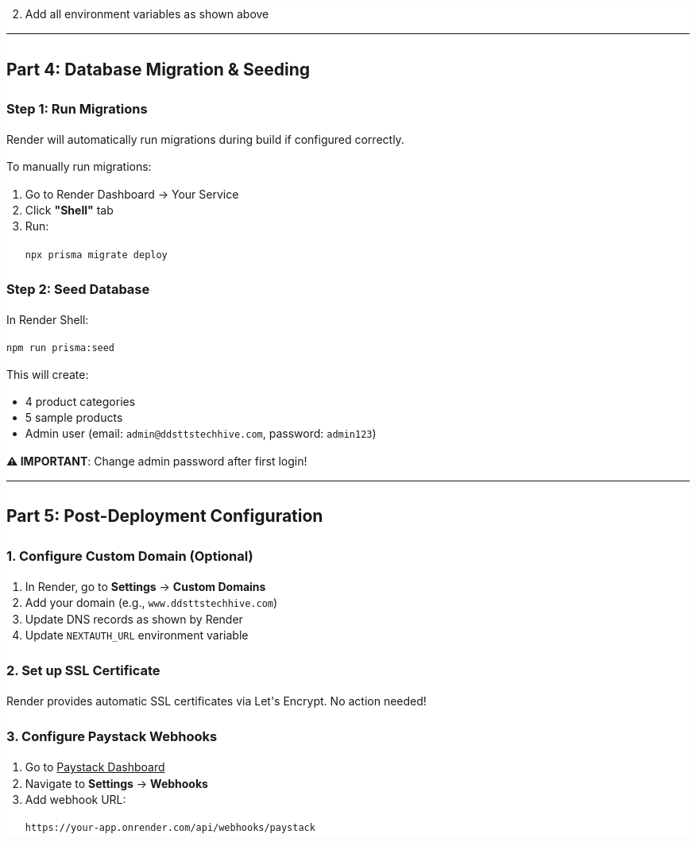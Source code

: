 2. Add all environment variables as shown above

---

## Part 4: Database Migration & Seeding

### Step 1: Run Migrations

Render will automatically run migrations during build if configured correctly.

To manually run migrations:
1. Go to Render Dashboard → Your Service
2. Click **"Shell"** tab
3. Run:
   ```bash
   npx prisma migrate deploy
   ```

### Step 2: Seed Database

In Render Shell:
```bash
npm run prisma:seed
```

This will create:
- 4 product categories
- 5 sample products
- Admin user (email: `admin@ddsttstechhive.com`, password: `admin123`)

**⚠️ IMPORTANT**: Change admin password after first login!

---

## Part 5: Post-Deployment Configuration

### 1. Configure Custom Domain (Optional)

1. In Render, go to **Settings** → **Custom Domains**
2. Add your domain (e.g., `www.ddsttstechhive.com`)
3. Update DNS records as shown by Render
4. Update `NEXTAUTH_URL` environment variable

### 2. Set up SSL Certificate

Render provides automatic SSL certificates via Let's Encrypt. No action needed!

### 3. Configure Paystack Webhooks

1. Go to [Paystack Dashboard](https://dashboard.paystack.com)
2. Navigate to **Settings** → **Webhooks**
3. Add webhook URL:
   ```
   https://your-app.onrender.com/api/webhooks/paystack
   ```
